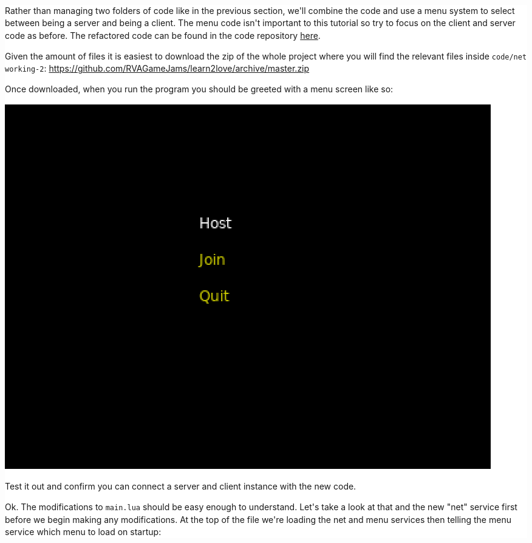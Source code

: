 Rather than managing two folders of code like in the previous section, we'll combine the code and use a menu system to select between being a server and being a client.
The menu code isn't important to this tutorial so try to focus on the client and server code as before.
The refactored code can be found in the code repository [here](https://github.com/RVAGameJams/learn2love/tree/master/code/networking-2).

Given the amount of files it is easiest to download the zip of the whole project where you will find the relevant files inside `code/networking-2`: https://github.com/RVAGameJams/learn2love/archive/master.zip

Once downloaded, when you run the program you should be greeted with a menu screen like so:

![](/images/02-18-menu.png)

Test it out and confirm you can connect a server and client instance with the new code.


Ok.
The modifications to `main.lua` should be easy enough to understand.
Let's take a look at that and the new "net" service first before we begin making any modifications.
At the top of the file we're loading the net and menu services then telling the menu service which menu to load on startup:
